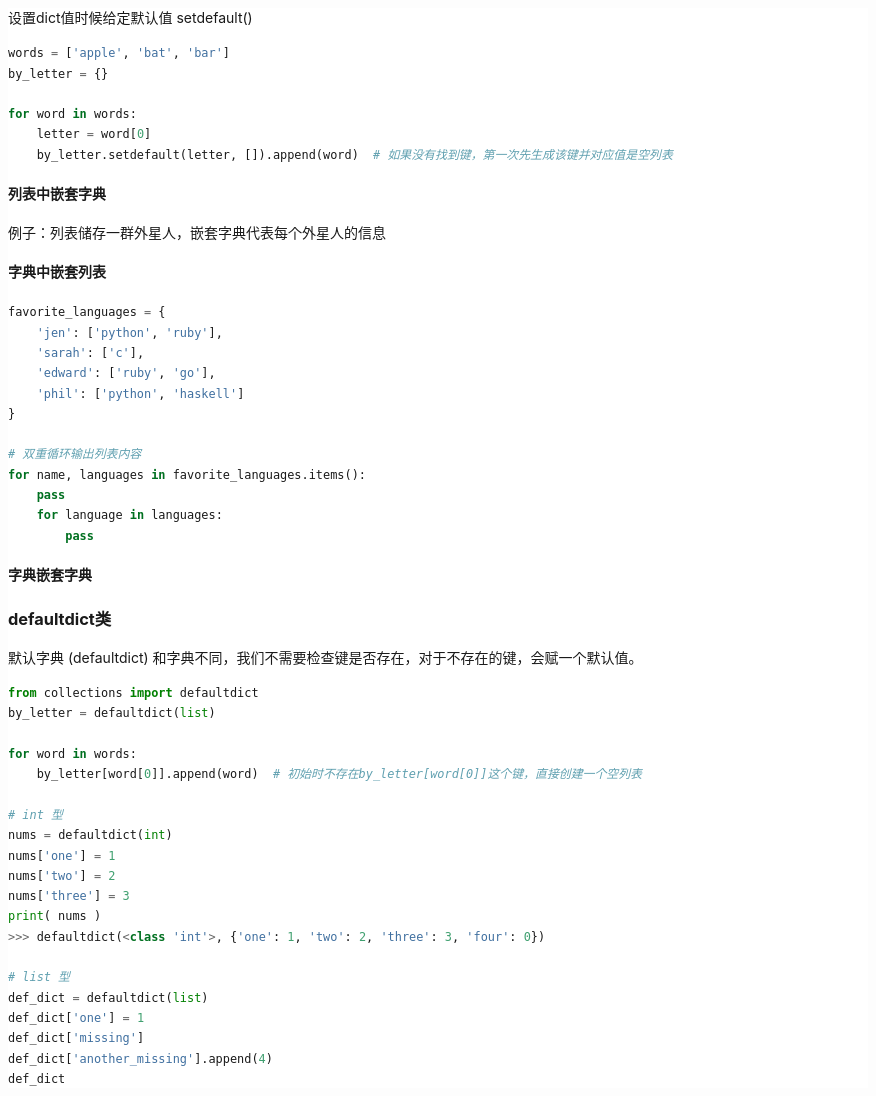 设置dict值时候给定默认值 setdefault()

```python
words = ['apple', 'bat', 'bar']
by_letter = {}

for word in words:
    letter = word[0]
	by_letter.setdefault(letter, []).append(word)  # 如果没有找到键，第一次先生成该键并对应值是空列表
```



#### 列表中嵌套字典

例子：列表储存一群外星人，嵌套字典代表每个外星人的信息

```PYTHON

```



#### 字典中嵌套列表

```PYTHON
favorite_languages = {
    'jen': ['python', 'ruby'],
    'sarah': ['c'],
    'edward': ['ruby', 'go'],
    'phil': ['python', 'haskell']
}

# 双重循环输出列表内容
for name, languages in favorite_languages.items():
    pass
	for language in languages:
        pass
```



####  字典嵌套字典



### defaultdict类

默认字典 (defaultdict) 和字典不同，我们不需要检查键是否存在，对于不存在的键，会赋一个默认值。

```PYTHON
from collections import defaultdict
by_letter = defaultdict(list)

for word in words:
    by_letter[word[0]].append(word)  # 初始时不存在by_letter[word[0]]这个键，直接创建一个空列表
    
# int 型
nums = defaultdict(int)  
nums['one'] = 1
nums['two'] = 2
nums['three'] = 3 
print( nums )
>>> defaultdict(<class 'int'>, {'one': 1, 'two': 2, 'three': 3, 'four': 0})

# list 型
def_dict = defaultdict(list)
def_dict['one'] = 1
def_dict['missing']
def_dict['another_missing'].append(4)
def_dict
```